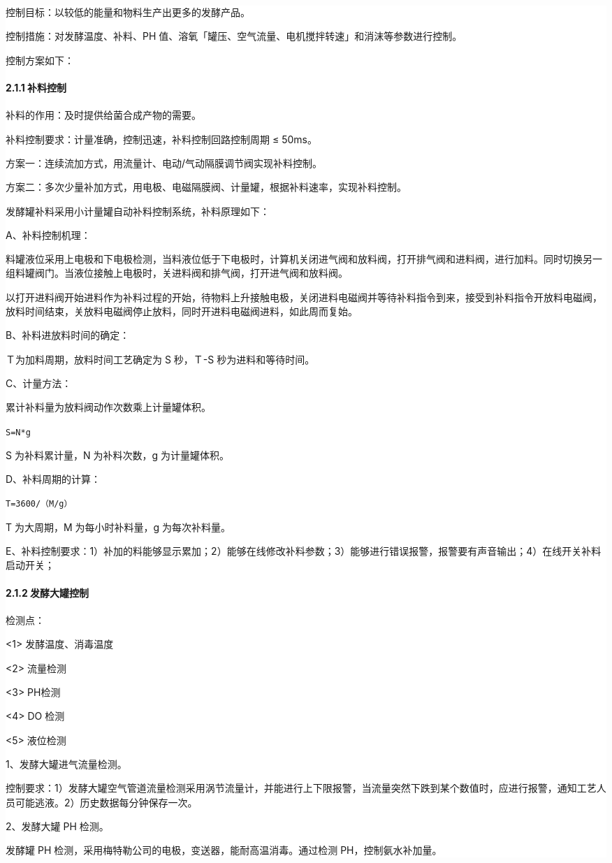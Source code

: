 控制目标：以较低的能量和物料生产出更多的发酵产品。

控制措施：对发酵温度、补料、PH 值、溶氧「罐压、空气流量、电机搅拌转速」和消沫等参数进行控制。

控制方案如下：

#### 2.1.1 补料控制

补料的作用：及时提供给菌合成产物的需要。

补料控制要求：计量准确，控制迅速，补料控制回路控制周期 ≤ 50ms。

方案一：连续流加方式，用流量计、电动/气动隔膜调节阀实现补料控制。

方案二：多次少量补加方式，用电极、电磁隔膜阀、计量罐，根据补料速率，实现补料控制。

发酵罐补料采用小计量罐自动补料控制系统，补料原理如下：

A、补料控制机理：

料罐液位采用上电极和下电极检测，当料液位低于下电极时，计算机关闭进气阀和放料阀，打开排气阀和进料阀，进行加料。同时切换另一组料罐阀门。当液位接触上电极时，关进料阀和排气阀，打开进气阀和放料阀。

以打开进料阀开始进料作为补料过程的开始，待物料上升接触电极，关闭进料电磁阀并等待补料指令到来，接受到补料指令开放料电磁阀，放料时间结束，关放料电磁阀停止放料，同时开进料电磁阀进料，如此周而复始。

B、补料进放料时间的确定：

Ｔ为加料周期，放料时间工艺确定为 S 秒，Ｔ-S 秒为进料和等待时间。

C、计量方法：

累计补料量为放料阀动作次数乘上计量罐体积。

	S=N*g

S 为补料累计量，N 为补料次数，g 为计量罐体积。

D、补料周期的计算：

	T=3600/（M/g）

T 为大周期，M 为每小时补料量，g 为每次补料量。

E、补料控制要求：1）补加的料能够显示累加；2）能够在线修改补料参数；3）能够进行错误报警，报警要有声音输出；4）在线开关补料启动开关；

#### 2.1.2 发酵大罐控制

检测点：

<1> 发酵温度、消毒温度

<2> 流量检测

<3> PH检测

<4> DO 检测

<5> 液位检测

1、发酵大罐进气流量检测。

控制要求：1）发酵大罐空气管道流量检测采用涡节流量计，并能进行上下限报警，当流量突然下跌到某个数值时，应进行报警，通知工艺人员可能逃液。2）历史数据每分钟保存一次。

2、发酵大罐 PH 检测。

发酵罐 PH 检测，采用梅特勒公司的电极，变送器，能耐高温消毒。通过检测 PH，控制氨水补加量。
